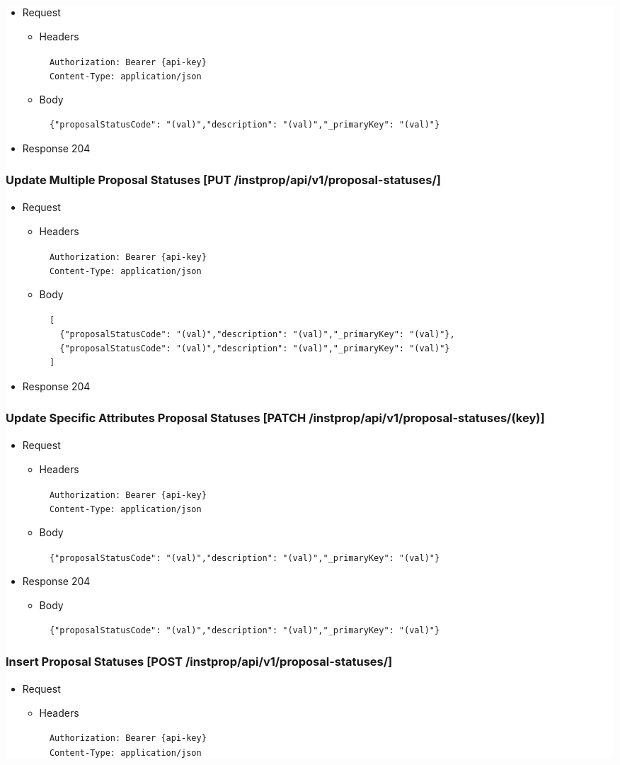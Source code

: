 + Request

    + Headers

            Authorization: Bearer {api-key}   
            Content-Type: application/json

    + Body
    
            {"proposalStatusCode": "(val)","description": "(val)","_primaryKey": "(val)"}
			
+ Response 204

### Update Multiple Proposal Statuses [PUT /instprop/api/v1/proposal-statuses/]

+ Request

    + Headers

            Authorization: Bearer {api-key}   
            Content-Type: application/json

    + Body
    
            [
              {"proposalStatusCode": "(val)","description": "(val)","_primaryKey": "(val)"},
              {"proposalStatusCode": "(val)","description": "(val)","_primaryKey": "(val)"}
            ]
			
+ Response 204
### Update Specific Attributes Proposal Statuses [PATCH /instprop/api/v1/proposal-statuses/(key)]

+ Request

    + Headers

            Authorization: Bearer {api-key}   
            Content-Type: application/json

    + Body
    
            {"proposalStatusCode": "(val)","description": "(val)","_primaryKey": "(val)"}
			
+ Response 204
    
    + Body
            
            {"proposalStatusCode": "(val)","description": "(val)","_primaryKey": "(val)"}
### Insert Proposal Statuses [POST /instprop/api/v1/proposal-statuses/]

+ Request

    + Headers

            Authorization: Bearer {api-key}   
            Content-Type: application/json
